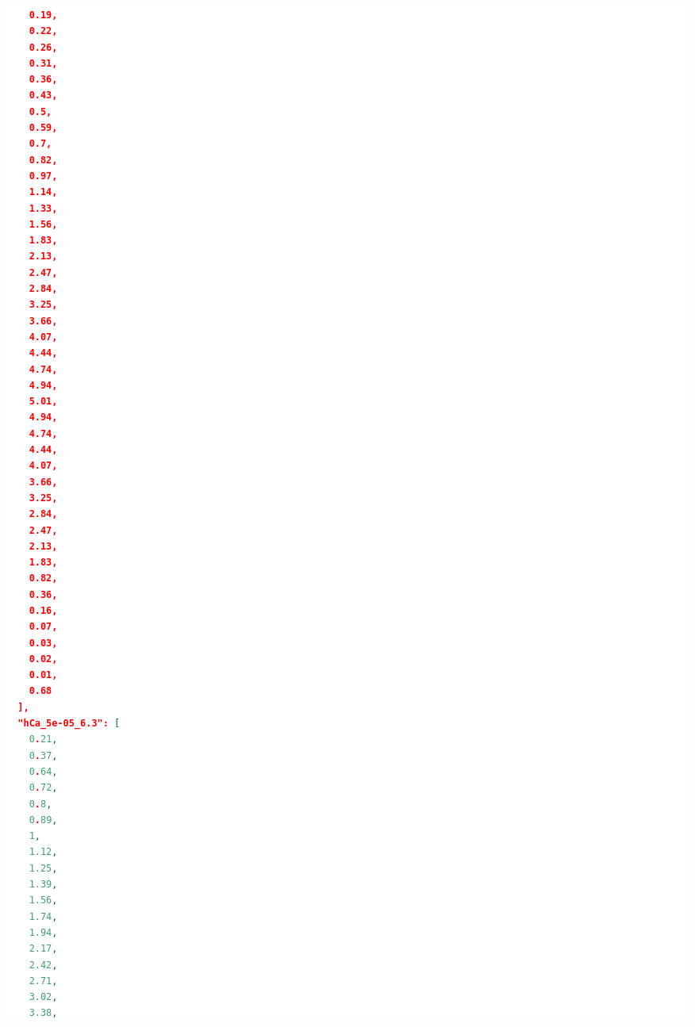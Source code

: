 ```json
    0.19,
    0.22,
    0.26,
    0.31,
    0.36,
    0.43,
    0.5,
    0.59,
    0.7,
    0.82,
    0.97,
    1.14,
    1.33,
    1.56,
    1.83,
    2.13,
    2.47,
    2.84,
    3.25,
    3.66,
    4.07,
    4.44,
    4.74,
    4.94,
    5.01,
    4.94,
    4.74,
    4.44,
    4.07,
    3.66,
    3.25,
    2.84,
    2.47,
    2.13,
    1.83,
    0.82,
    0.36,
    0.16,
    0.07,
    0.03,
    0.02,
    0.01,
    0.68
  ],
  "hCa_5e-05_6.3": [
    0.21,
    0.37,
    0.64,
    0.72,
    0.8,
    0.89,
    1,
    1.12,
    1.25,
    1.39,
    1.56,
    1.74,
    1.94,
    2.17,
    2.42,
    2.71,
    3.02,
    3.38,
```